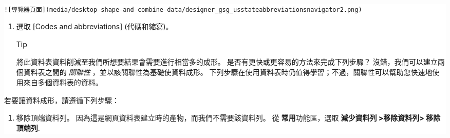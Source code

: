     ![導覽器頁面](media/desktop-shape-and-combine-data/designer_gsg_usstateabbreviationsnavigator2.png)

1. 選取 [Codes and abbreviations]  \(代碼和縮寫\)。 

   > [!TIP]
   > 將此資料表資料削減至我們所想要結果會需要進行相當多的成形。 是否有更快或更容易的方法來完成下列步驟？ 沒錯，我們可以建立兩個資料表之間的 *關聯性* ，並以該關聯性為基礎使資料成形。 下列步驟在使用資料表時仍值得學習；不過，關聯性可以幫助您快速地使用來自多個資料表的資料。
> 
> 

若要讓資料成形，請遵循下列步驟：

1. 移除頂端資料列。 因為這是網頁資料表建立時的產物，而我們不需要該資料列。 從 **常用**功能區，選取 **減少資料列 \>移除資料列\> 移除頂端列**.
